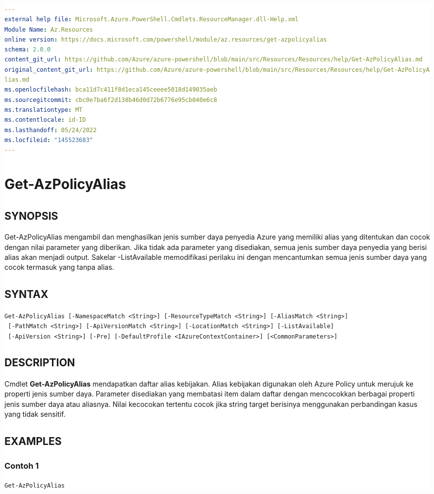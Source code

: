 ```yaml
---
external help file: Microsoft.Azure.PowerShell.Cmdlets.ResourceManager.dll-Help.xml
Module Name: Az.Resources
online version: https://docs.microsoft.com/powershell/module/az.resources/get-azpolicyalias
schema: 2.0.0
content_git_url: https://github.com/Azure/azure-powershell/blob/main/src/Resources/Resources/help/Get-AzPolicyAlias.md
original_content_git_url: https://github.com/Azure/azure-powershell/blob/main/src/Resources/Resources/help/Get-AzPolicyAlias.md
ms.openlocfilehash: bca11d7c411f8d1eca145ceeee5018d149035aeb
ms.sourcegitcommit: cbc0e7ba6f2d138b46d0d72b6776e95cb040e6c8
ms.translationtype: MT
ms.contentlocale: id-ID
ms.lasthandoff: 05/24/2022
ms.locfileid: "145523683"
---
```

# Get-AzPolicyAlias

## SYNOPSIS
Get-AzPolicyAlias mengambil dan menghasilkan jenis sumber daya penyedia Azure yang memiliki alias yang ditentukan dan cocok dengan nilai parameter yang diberikan. Jika tidak ada parameter yang disediakan, semua jenis sumber daya penyedia yang berisi alias akan menjadi output.
Sakelar -ListAvailable memodifikasi perilaku ini dengan mencantumkan semua jenis sumber daya yang cocok termasuk yang tanpa alias.

## SYNTAX

```
Get-AzPolicyAlias [-NamespaceMatch <String>] [-ResourceTypeMatch <String>] [-AliasMatch <String>]
 [-PathMatch <String>] [-ApiVersionMatch <String>] [-LocationMatch <String>] [-ListAvailable]
 [-ApiVersion <String>] [-Pre] [-DefaultProfile <IAzureContextContainer>] [<CommonParameters>]
```

## DESCRIPTION
Cmdlet **Get-AzPolicyAlias** mendapatkan daftar alias kebijakan.
Alias kebijakan digunakan oleh Azure Policy untuk merujuk ke properti jenis sumber daya.
Parameter disediakan yang membatasi item dalam daftar dengan mencocokkan berbagai properti jenis sumber daya atau aliasnya.
Nilai kecocokan tertentu cocok jika string target berisinya menggunakan perbandingan kasus yang tidak sensitif.

## EXAMPLES

### Contoh 1
```powershell
Get-AzPolicyAlias
```
